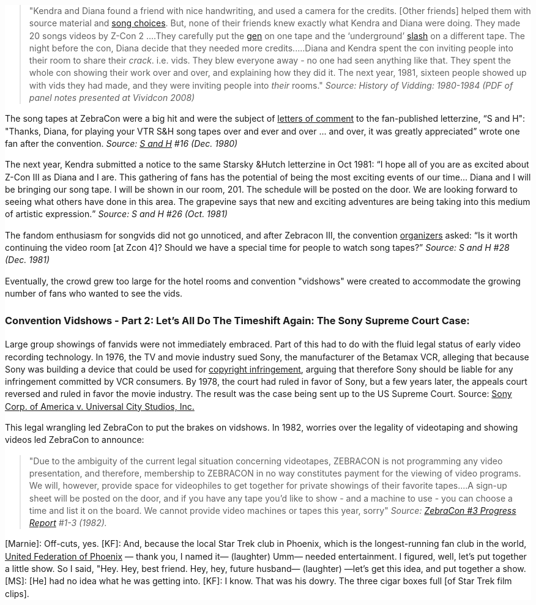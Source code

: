 > "Kendra and Diana found a friend with nice handwriting, and used a camera for the credits. [Other friends] helped them with source material and [song choices](https://fanlore.org/wiki/Song_Choice). But, none of their friends knew exactly what Kendra and Diana were doing. They made 20 songs videos by Z-Con 2 ....They carefully put the [gen](https://fanlore.org/wiki/Gen) on one tape and the ‘underground’ [slash](https://fanlore.org/wiki/Slash) on a different tape. The night before the con, Diana decide that they needed more credits.....Diana and Kendra spent the con inviting people into their room to share their *crack*. i.e. vids. They blew everyone away - no one had seen anything like that. They spent the whole con showing their work over and over, and explaining how they did it. The next year, 1981, sixteen people showed up with vids they had made, and they were inviting people into *their* rooms."  <cite>Source:   History of Vidding: 1980-1984 (PDF of panel notes presented at Vividcon 2008)</cite>

The song tapes at ZebraCon were a big hit and were the subject of [letters of comment](https://fanlore.org/wiki/Letter_of_Comment) to the fan-published letterzine,  <q>S and H": "Thanks, Diana, for playing your VTR S&H song tapes over and ever and over ... and over, it was greatly appreciated</q> wrote one fan after the convention. <cite>Source: [S and H](https://fanlore.org/wiki/S_and_H_(Starsky_and_Hutch_letterzine)) #16 (Dec. 1980)</cite>

The next year, Kendra submitted a notice to the same Starsky &amp;Hutch letterzine in Oct 1981: <q>I hope all of you are as excited about Z-Con III as Diana and I are. This gathering of fans has the potential of being the most exciting events of our time... Diana and I will be bringing our song tape. I will be shown in our room, 201. The schedule will be posted on the door. We are looking forward to seeing what others have done in this area. The grapevine says that new and exciting adventures are being taking into this medium of artistic expression.</q> <cite>Source: S and H #26 (Oct. 1981)</cite>

The fandom enthusiasm for songvids did not go unnoticed, and after Zebracon III, the convention [organizers](https://fanlore.org/wiki/Convention_Committee) asked: <q>Is it worth continuing the video room [at Zcon 4]? Should we have a special time for people to watch song tapes?</q> <cite>Source: S and H #28 (Dec. 1981)</cite>

Eventually, the crowd grew too large for the hotel rooms and convention "vidshows" were created to accommodate the growing number of fans who wanted to see the vids.

### Convention Vidshows - Part 2: Let’s All Do The Timeshift Again: The Sony Supreme Court Case:

Large group showings of fanvids were not immediately embraced. Part of this had to do with the fluid legal status of early video recording technology.  In 1976, the TV and movie industry sued Sony, the manufacturer of the Betamax VCR, alleging that because Sony was building a device that could be used for [copyright infringement](https://en.wikipedia.org/wiki/Copyright_infringement), arguing that therefore Sony should be liable for any infringement committed by VCR consumers. By 1978, the court had ruled in favor of Sony, but a few years later, the appeals court reversed and ruled in favor the movie industry. The result was the case being sent up to the US Supreme Court. Source: [Sony Corp. of America v. Universal City Studios, Inc.](https://en.wikipedia.org/wiki/Sony_Corp._of_America_v._Universal_City_Studios,_Inc.)

This legal wrangling led ZebraCon to put the brakes on vidshows. In 1982, worries over the legality of videotaping and showing videos led ZebraCon to announce:

> "Due to the ambiguity of the current legal situation concerning videotapes, ZEBRACON is not programming any video presentation, and therefore, membership to ZEBRACON in no way constitutes payment for the viewing of video programs. We will, however, provide space for videophiles to get together for private showings of their favorite tapes....A sign-up sheet will be posted on the door, and if  you have any tape you’d like to show - and a machine to use - you can choose a time and list it on the board. We cannot provide video machines or tapes this year, sorry" <cite>Source: [ZebraCon #3 Progress Report](https://fanlore.org/wiki/ZebraCon/1981) #1-3 (1982).</cite>


 [Marnie]: Off-cuts, yes.
 [KF]: And, because the local Star Trek club in Phoenix, which is the longest-running fan club in the world, [United Federation of Phoenix](http://fanlore.org/wiki/United_Federation_of_Phoenix) — thank you, I named it— (laughter)  Umm— needed entertainment. I figured, well, let’s put together a little show. So I said, "Hey. Hey, best friend. Hey, hey, future husband— (laughter) —let’s get this idea, and put together a show.
 [MS]: [He] had no idea what he was getting into.
 [KF]: I know. That was his dowry. The three cigar boxes full [of Star Trek film clips]. 